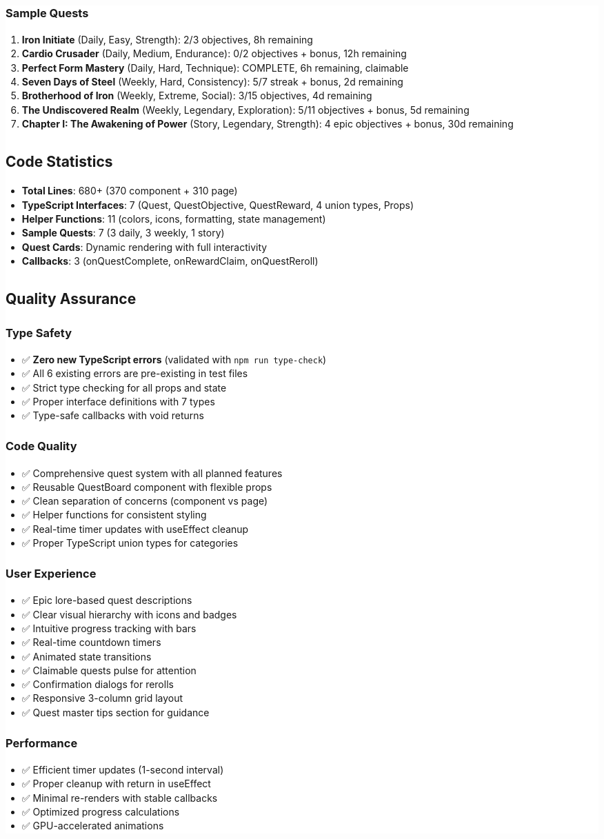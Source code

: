 ### Sample Quests
1. **Iron Initiate** (Daily, Easy, Strength): 2/3 objectives, 8h remaining
2. **Cardio Crusader** (Daily, Medium, Endurance): 0/2 objectives + bonus, 12h remaining
3. **Perfect Form Mastery** (Daily, Hard, Technique): COMPLETE, 6h remaining, claimable
4. **Seven Days of Steel** (Weekly, Hard, Consistency): 5/7 streak + bonus, 2d remaining
5. **Brotherhood of Iron** (Weekly, Extreme, Social): 3/15 objectives, 4d remaining
6. **The Undiscovered Realm** (Weekly, Legendary, Exploration): 5/11 objectives + bonus, 5d remaining
7. **Chapter I: The Awakening of Power** (Story, Legendary, Strength): 4 epic objectives + bonus, 30d remaining

## Code Statistics
- **Total Lines**: 680+ (370 component + 310 page)
- **TypeScript Interfaces**: 7 (Quest, QuestObjective, QuestReward, 4 union types, Props)
- **Helper Functions**: 11 (colors, icons, formatting, state management)
- **Sample Quests**: 7 (3 daily, 3 weekly, 1 story)
- **Quest Cards**: Dynamic rendering with full interactivity
- **Callbacks**: 3 (onQuestComplete, onRewardClaim, onQuestReroll)

## Quality Assurance

### Type Safety
- ✅ **Zero new TypeScript errors** (validated with `npm run type-check`)
- ✅ All 6 existing errors are pre-existing in test files
- ✅ Strict type checking for all props and state
- ✅ Proper interface definitions with 7 types
- ✅ Type-safe callbacks with void returns

### Code Quality
- ✅ Comprehensive quest system with all planned features
- ✅ Reusable QuestBoard component with flexible props
- ✅ Clean separation of concerns (component vs page)
- ✅ Helper functions for consistent styling
- ✅ Real-time timer updates with useEffect cleanup
- ✅ Proper TypeScript union types for categories

### User Experience
- ✅ Epic lore-based quest descriptions
- ✅ Clear visual hierarchy with icons and badges
- ✅ Intuitive progress tracking with bars
- ✅ Real-time countdown timers
- ✅ Animated state transitions
- ✅ Claimable quests pulse for attention
- ✅ Confirmation dialogs for rerolls
- ✅ Responsive 3-column grid layout
- ✅ Quest master tips section for guidance

### Performance
- ✅ Efficient timer updates (1-second interval)
- ✅ Proper cleanup with return in useEffect
- ✅ Minimal re-renders with stable callbacks
- ✅ Optimized progress calculations
- ✅ GPU-accelerated animations
